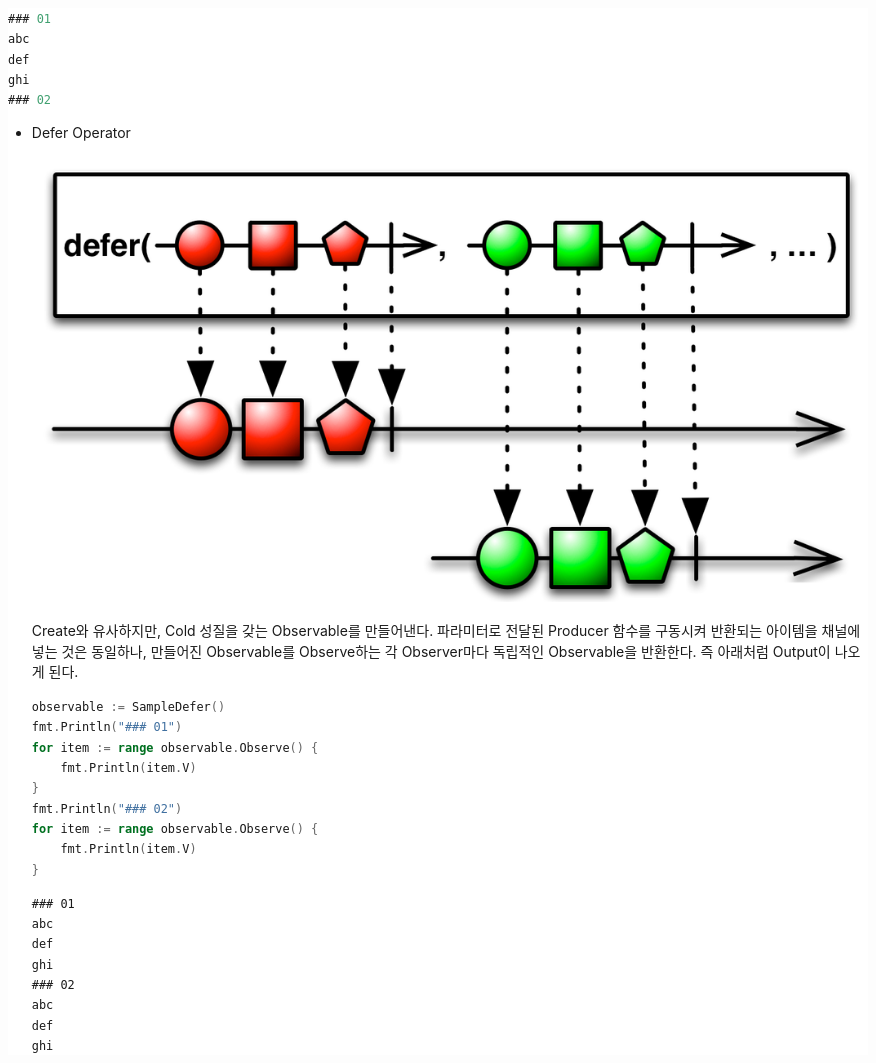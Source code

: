   ```go
  ### 01
  abc
  def
  ghi
  ### 02
  ```

- Defer Operator

  ![RxGo Defer](images/rxgo-defer.png)

  Create와 유사하지만, Cold 성질을 갖는 Observable를 만들어낸다. 파라미터로 전달된 Producer 함수를 구동시켜 반환되는 아이템을 채널에 넣는 것은 동일하나, 만들어진 Observable를 Observe하는 각 Observer마다 독립적인 Observable을 반환한다. 즉 아래처럼 Output이 나오게 된다.

  ```go
  observable := SampleDefer()
  fmt.Println("### 01")
  for item := range observable.Observe() {
      fmt.Println(item.V)
  }
  fmt.Println("### 02")
  for item := range observable.Observe() {
      fmt.Println(item.V)
  }
  ```

  ```
  ### 01
  abc
  def
  ghi
  ### 02
  abc
  def
  ghi
  ```
